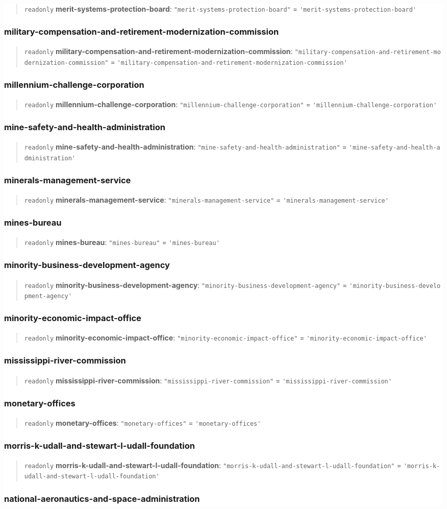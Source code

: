 > `readonly` **merit-systems-protection-board**: `"merit-systems-protection-board"` = `'merit-systems-protection-board'`

### military-compensation-and-retirement-modernization-commission

> `readonly` **military-compensation-and-retirement-modernization-commission**: `"military-compensation-and-retirement-modernization-commission"` = `'military-compensation-and-retirement-modernization-commission'`

### millennium-challenge-corporation

> `readonly` **millennium-challenge-corporation**: `"millennium-challenge-corporation"` = `'millennium-challenge-corporation'`

### mine-safety-and-health-administration

> `readonly` **mine-safety-and-health-administration**: `"mine-safety-and-health-administration"` = `'mine-safety-and-health-administration'`

### minerals-management-service

> `readonly` **minerals-management-service**: `"minerals-management-service"` = `'minerals-management-service'`

### mines-bureau

> `readonly` **mines-bureau**: `"mines-bureau"` = `'mines-bureau'`

### minority-business-development-agency

> `readonly` **minority-business-development-agency**: `"minority-business-development-agency"` = `'minority-business-development-agency'`

### minority-economic-impact-office

> `readonly` **minority-economic-impact-office**: `"minority-economic-impact-office"` = `'minority-economic-impact-office'`

### mississippi-river-commission

> `readonly` **mississippi-river-commission**: `"mississippi-river-commission"` = `'mississippi-river-commission'`

### monetary-offices

> `readonly` **monetary-offices**: `"monetary-offices"` = `'monetary-offices'`

### morris-k-udall-and-stewart-l-udall-foundation

> `readonly` **morris-k-udall-and-stewart-l-udall-foundation**: `"morris-k-udall-and-stewart-l-udall-foundation"` = `'morris-k-udall-and-stewart-l-udall-foundation'`

### national-aeronautics-and-space-administration
